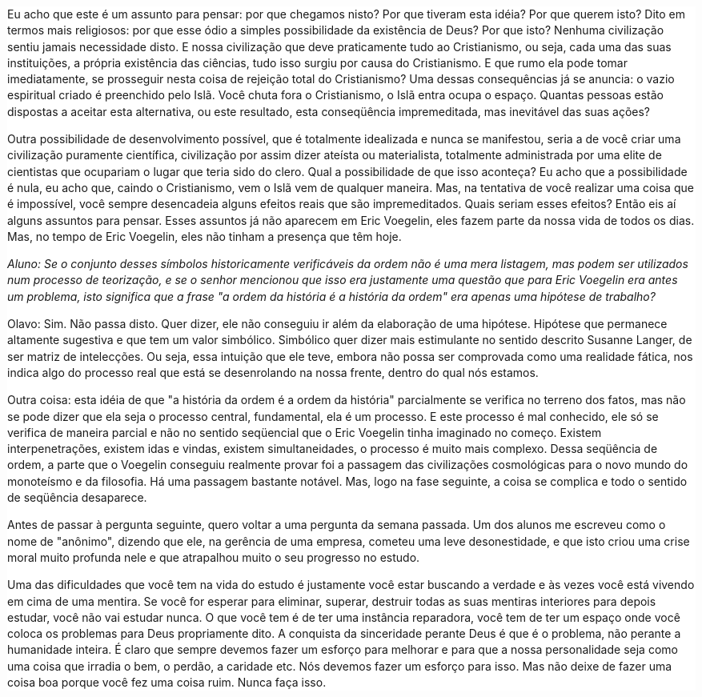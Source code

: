Eu acho que este é um assunto para pensar: por que chegamos nisto? Por que tiveram esta idéia? Por que querem isto? Dito em termos mais religiosos: por que esse ódio a simples possibilidade da existência de Deus? Por que isto? Nenhuma civilização sentiu jamais necessidade disto. E nossa civilização que deve praticamente tudo ao Cristianismo, ou seja, cada uma das suas instituições, a própria existência das ciências, tudo isso surgiu por causa do Cristianismo. E que rumo ela pode tomar imediatamente, se prosseguir nesta coisa de rejeição total do Cristianismo? Uma dessas consequências já se anuncia: o vazio espiritual criado é preenchido pelo Islã. Você chuta fora o Cristianismo, o Islã entra ocupa o espaço. Quantas pessoas estão dispostas a aceitar esta alternativa, ou este resultado, esta conseqüência impremeditada, mas inevitável das suas ações?

Outra possibilidade de desenvolvimento possível, que é totalmente idealizada e nunca se manifestou, seria a de você criar uma civilização puramente científica, civilização por assim dizer ateísta ou materialista, totalmente administrada por uma elite de cientistas que ocupariam o lugar que teria sido do clero. Qual a possibilidade de que isso aconteça? Eu acho que a possibilidade é nula, eu acho que, caindo o Cristianismo, vem o Islã vem de qualquer maneira. Mas, na tentativa de você realizar uma coisa que é impossível, você sempre desencadeia alguns efeitos reais que são impremeditados. Quais seriam esses efeitos? Então eis aí alguns assuntos para pensar. Esses assuntos já não aparecem em Eric Voegelin, eles fazem parte da nossa vida de todos os dias. Mas, no tempo de Eric Voegelin, eles não tinham a presença que têm hoje.

*Aluno: Se o conjunto desses símbolos historicamente verificáveis da ordem não é uma mera listagem, mas podem ser utilizados num processo de teorização, e se o senhor mencionou que isso era justamente uma questão que para Eric Voegelin era antes um problema, isto significa que a frase "a ordem da história é a história da ordem" era apenas uma hipótese de trabalho?*

Olavo: Sim. Não passa disto. Quer dizer, ele não conseguiu ir além da elaboração de uma hipótese. Hipótese que permanece altamente sugestiva e que tem um valor simbólico. Simbólico quer dizer mais estimulante no sentido descrito Susanne Langer, de ser matriz de intelecções. Ou seja, essa intuição que ele teve, embora não possa ser comprovada como uma realidade fática, nos indica algo do processo real que está se desenrolando na nossa frente, dentro do qual nós estamos.

Outra coisa: esta idéia de que "a história da ordem é a ordem da história" parcialmente se verifica no terreno dos fatos, mas não se pode dizer que ela seja o processo central, fundamental, ela é um processo. E este processo é mal conhecido, ele só se verifica de maneira parcial e não no sentido seqüencial que o Eric Voegelin tinha imaginado no começo. Existem interpenetrações, existem idas e vindas, existem simultaneidades, o processo é muito mais complexo. Dessa seqüência de ordem, a parte que o Voegelin conseguiu realmente provar foi a passagem das civilizações cosmológicas para o novo mundo do monoteísmo e da filosofia. Há uma passagem bastante notável. Mas, logo na fase seguinte, a coisa se complica e todo o sentido de seqüência desaparece.

Antes de passar à pergunta seguinte, quero voltar a uma pergunta da semana passada. Um dos alunos me escreveu como o nome de "anônimo", dizendo que ele, na gerência de uma empresa, cometeu uma leve desonestidade, e que isto criou uma crise moral muito profunda nele e que atrapalhou muito o seu progresso no estudo.

Uma das dificuldades que você tem na vida do estudo é justamente você estar buscando a verdade e às vezes você está vivendo em cima de uma mentira. Se você for esperar para eliminar, superar, destruir todas as suas mentiras interiores para depois estudar, você não vai estudar nunca. O que você tem é de ter uma instância reparadora, você tem de ter um espaço onde você coloca os problemas para Deus propriamente dito. A conquista da sinceridade perante Deus é que é o problema, não perante a humanidade inteira. É claro que sempre devemos fazer um esforço para melhorar e para que a nossa personalidade seja como uma coisa que irradia o bem, o perdão, a caridade etc. Nós devemos fazer um esforço para isso. Mas não deixe de fazer uma coisa boa porque você fez uma coisa ruim. Nunca faça isso.
